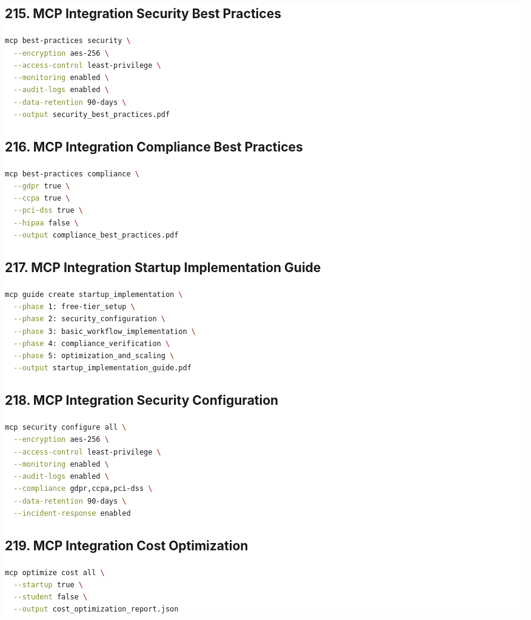 ## 215. MCP Integration Security Best Practices

```bash
mcp best-practices security \
  --encryption aes-256 \
  --access-control least-privilege \
  --monitoring enabled \
  --audit-logs enabled \
  --data-retention 90-days \
  --output security_best_practices.pdf
```

## 216. MCP Integration Compliance Best Practices

```bash
mcp best-practices compliance \
  --gdpr true \
  --ccpa true \
  --pci-dss true \
  --hipaa false \
  --output compliance_best_practices.pdf
```

## 217. MCP Integration Startup Implementation Guide

```bash
mcp guide create startup_implementation \
  --phase 1: free-tier_setup \
  --phase 2: security_configuration \
  --phase 3: basic_workflow_implementation \
  --phase 4: compliance_verification \
  --phase 5: optimization_and_scaling \
  --output startup_implementation_guide.pdf
```

## 218. MCP Integration Security Configuration

```bash
mcp security configure all \
  --encryption aes-256 \
  --access-control least-privilege \
  --monitoring enabled \
  --audit-logs enabled \
  --compliance gdpr,ccpa,pci-dss \
  --data-retention 90-days \
  --incident-response enabled
```

## 219. MCP Integration Cost Optimization

```bash
mcp optimize cost all \
  --startup true \
  --student false \
  --output cost_optimization_report.json
```
